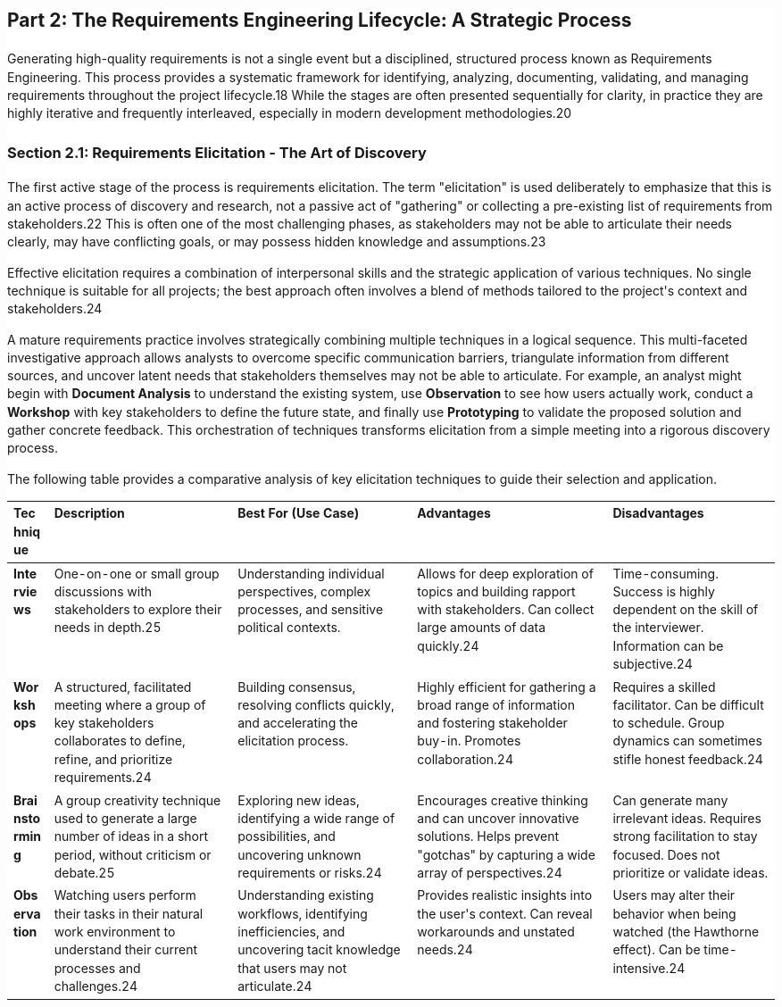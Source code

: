 ## **Part 2: The Requirements Engineering Lifecycle: A Strategic Process**

Generating high-quality requirements is not a single event but a disciplined, structured process known as Requirements Engineering. This process provides a systematic framework for identifying, analyzing, documenting, validating, and managing requirements throughout the project lifecycle.18 While the stages are often presented sequentially for clarity, in practice they are highly iterative and frequently interleaved, especially in modern development methodologies.20

### **Section 2.1: Requirements Elicitation \- The Art of Discovery**

The first active stage of the process is requirements elicitation. The term "elicitation" is used deliberately to emphasize that this is an active process of discovery and research, not a passive act of "gathering" or collecting a pre-existing list of requirements from stakeholders.22 This is often one of the most challenging phases, as stakeholders may not be able to articulate their needs clearly, may have conflicting goals, or may possess hidden knowledge and assumptions.23

Effective elicitation requires a combination of interpersonal skills and the strategic application of various techniques. No single technique is suitable for all projects; the best approach often involves a blend of methods tailored to the project's context and stakeholders.24

A mature requirements practice involves strategically combining multiple techniques in a logical sequence. This multi-faceted investigative approach allows analysts to overcome specific communication barriers, triangulate information from different sources, and uncover latent needs that stakeholders themselves may not be able to articulate. For example, an analyst might begin with **Document Analysis** to understand the existing system, use **Observation** to see how users actually work, conduct a **Workshop** with key stakeholders to define the future state, and finally use **Prototyping** to validate the proposed solution and gather concrete feedback. This orchestration of techniques transforms elicitation from a simple meeting into a rigorous discovery process.

The following table provides a comparative analysis of key elicitation techniques to guide their selection and application.

| Technique                   | Description                                                                                                                        | Best For (Use Case)                                                                                                                    | Advantages                                                                                                                                         | Disadvantages                                                                                                                          |
| :-------------------------- | :--------------------------------------------------------------------------------------------------------------------------------- | :------------------------------------------------------------------------------------------------------------------------------------- | :------------------------------------------------------------------------------------------------------------------------------------------------- | :------------------------------------------------------------------------------------------------------------------------------------- |
| **Interviews**              | One-on-one or small group discussions with stakeholders to explore their needs in depth.25                                         | Understanding individual perspectives, complex processes, and sensitive political contexts.                                            | Allows for deep exploration of topics and building rapport with stakeholders. Can collect large amounts of data quickly.24                         | Time-consuming. Success is highly dependent on the skill of the interviewer. Information can be subjective.24                          |
| **Workshops**               | A structured, facilitated meeting where a group of key stakeholders collaborates to define, refine, and prioritize requirements.24 | Building consensus, resolving conflicts quickly, and accelerating the elicitation process.                                             | Highly efficient for gathering a broad range of information and fostering stakeholder buy-in. Promotes collaboration.24                            | Requires a skilled facilitator. Can be difficult to schedule. Group dynamics can sometimes stifle honest feedback.24                   |
| **Brainstorming**           | A group creativity technique used to generate a large number of ideas in a short period, without criticism or debate.25            | Exploring new ideas, identifying a wide range of possibilities, and uncovering unknown requirements or risks.24                        | Encourages creative thinking and can uncover innovative solutions. Helps prevent "gotchas" by capturing a wide array of perspectives.24            | Can generate many irrelevant ideas. Requires strong facilitation to stay focused. Does not prioritize or validate ideas.               |
| **Observation**             | Watching users perform their tasks in their natural work environment to understand their current processes and challenges.24       | Understanding existing workflows, identifying inefficiencies, and uncovering tacit knowledge that users may not articulate.24          | Provides realistic insights into the user's context. Can reveal workarounds and unstated needs.24                                                  | Users may alter their behavior when being watched (the Hawthorne effect). Can be time-intensive.24                                     |